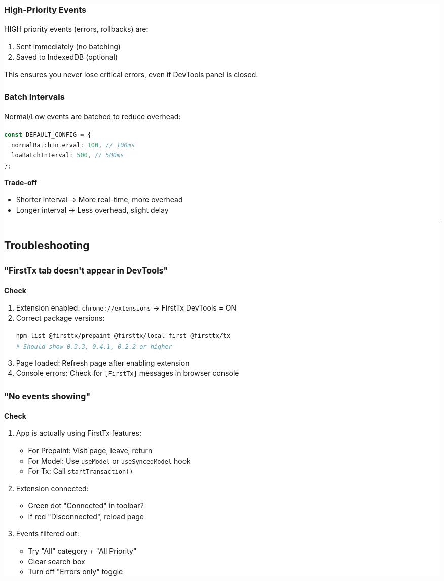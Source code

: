 ### High-Priority Events

HIGH priority events (errors, rollbacks) are:

1. Sent immediately (no batching)
2. Saved to IndexedDB (optional)

This ensures you never lose critical errors, even if DevTools panel is closed.

### Batch Intervals

Normal/Low events are batched to reduce overhead:

```ts
const DEFAULT_CONFIG = {
  normalBatchInterval: 100, // 100ms
  lowBatchInterval: 500, // 500ms
};
```

**Trade-off**

- Shorter interval → More real-time, more overhead
- Longer interval → Less overhead, slight delay

---

## Troubleshooting

### "FirstTx tab doesn't appear in DevTools"

**Check**

1. Extension enabled: `chrome://extensions` → FirstTx DevTools = ON
2. Correct package versions:
   ```bash
   npm list @firsttx/prepaint @firsttx/local-first @firsttx/tx
   # Should show 0.3.3, 0.4.1, 0.2.2 or higher
   ```
3. Page loaded: Refresh page after enabling extension
4. Console errors: Check for `[FirstTx]` messages in browser console

### "No events showing"

**Check**

1. App is actually using FirstTx features:
   - For Prepaint: Visit page, leave, return
   - For Model: Use `useModel` or `useSyncedModel` hook
   - For Tx: Call `startTransaction()`

2. Extension connected:
   - Green dot "Connected" in toolbar?
   - If red "Disconnected", reload page

3. Events filtered out:
   - Try "All" category + "All Priority"
   - Clear search box
   - Turn off "Errors only" toggle
